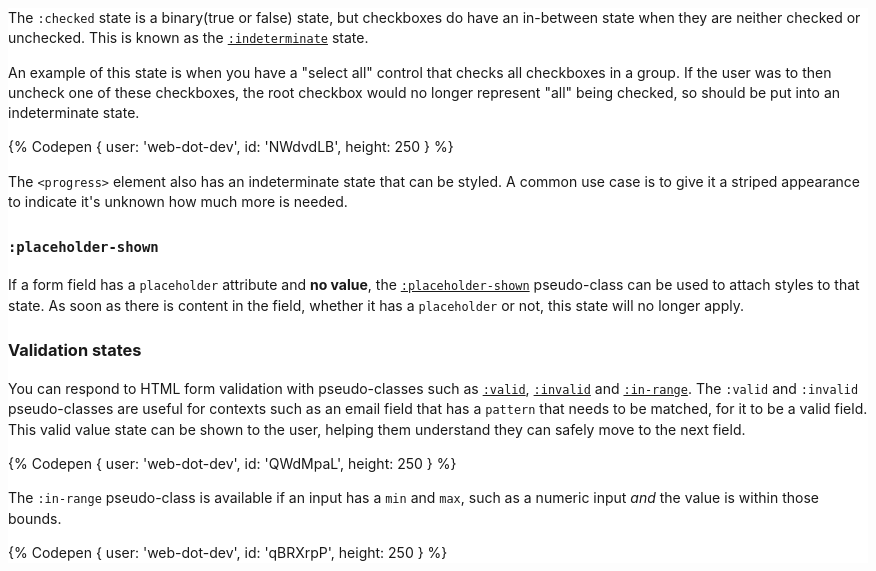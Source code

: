 The `:checked` state is a binary(true or false) state,
but checkboxes do have an in-between state when they are neither checked or unchecked.
This is known as the
[`:indeterminate`](https://developer.mozilla.org/en-US/docs/Web/CSS/:indeterminate) state.

An example of this state is when you have a "select all" control that checks all checkboxes in a group.
If the user was to then uncheck one of these checkboxes,
the root checkbox would no longer represent "all" being checked,
so should be put into an indeterminate state.

{% Codepen {
  user: 'web-dot-dev',
  id: 'NWdvdLB',
  height: 250
} %}

The `<progress>` element also has an indeterminate state that can be styled.
A common use case is to give it a striped appearance to indicate it's unknown how much more is needed.

### `:placeholder-shown`

If a form field has a `placeholder` attribute and **no value**,
the [`:placeholder-shown`](https://developer.mozilla.org/en-US/docs/Web/CSS/:placeholder-shown)
pseudo-class can be used to attach styles to that state.
As soon as there is content in the field,
whether it has a `placeholder` or not,
this state will no longer apply.

### Validation states

You can respond to HTML form validation with pseudo-classes such as
[`:valid`](https://developer.mozilla.org/en-US/docs/Web/CSS/:valid),
[`:invalid`](https://developer.mozilla.org/en-US/docs/Web/CSS/:invalid) and
[`:in-range`](https://developer.mozilla.org/en-US/docs/Web/CSS/:in-range).
The `:valid` and `:invalid` pseudo-classes are useful for contexts
such as an email field that has a `pattern` that needs to be matched,
for it to be a valid field.
This valid value state can be shown to the user,
helping them understand they can safely move to the next field.

{% Codepen {
  user: 'web-dot-dev',
  id: 'QWdMpaL',
  height: 250
} %}

The `:in-range` pseudo-class is available if an input has a `min` and `max`,
such as a numeric input *and* the value is within those bounds.

{% Codepen {
  user: 'web-dot-dev',
  id: 'qBRXrpP',
  height: 250
} %}

